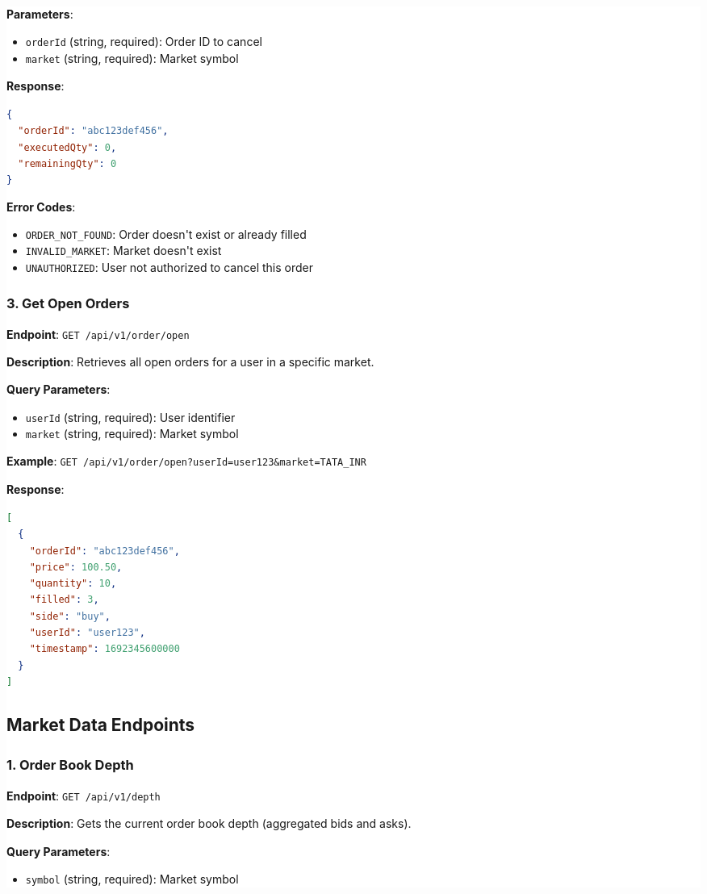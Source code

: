 **Parameters**:
- `orderId` (string, required): Order ID to cancel
- `market` (string, required): Market symbol

**Response**:
```json
{
  "orderId": "abc123def456",
  "executedQty": 0,
  "remainingQty": 0
}
```

**Error Codes**:
- `ORDER_NOT_FOUND`: Order doesn't exist or already filled
- `INVALID_MARKET`: Market doesn't exist
- `UNAUTHORIZED`: User not authorized to cancel this order

### 3. Get Open Orders

**Endpoint**: `GET /api/v1/order/open`

**Description**: Retrieves all open orders for a user in a specific market.

**Query Parameters**:
- `userId` (string, required): User identifier
- `market` (string, required): Market symbol

**Example**: `GET /api/v1/order/open?userId=user123&market=TATA_INR`

**Response**:
```json
[
  {
    "orderId": "abc123def456",
    "price": 100.50,
    "quantity": 10,
    "filled": 3,
    "side": "buy",
    "userId": "user123",
    "timestamp": 1692345600000
  }
]
```

## Market Data Endpoints

### 1. Order Book Depth

**Endpoint**: `GET /api/v1/depth`

**Description**: Gets the current order book depth (aggregated bids and asks).

**Query Parameters**:
- `symbol` (string, required): Market symbol
